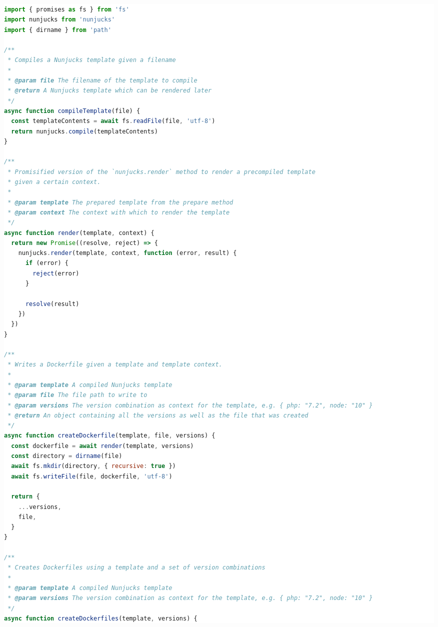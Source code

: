 ```javascript
import { promises as fs } from 'fs'
import nunjucks from 'nunjucks'
import { dirname } from 'path'

/**
 * Compiles a Nunjucks template given a filename
 *
 * @param file The filename of the template to compile
 * @return A Nunjucks template which can be rendered later
 */
async function compileTemplate(file) {
  const templateContents = await fs.readFile(file, 'utf-8')
  return nunjucks.compile(templateContents)
}

/**
 * Promisified version of the `nunjucks.render` method to render a precompiled template
 * given a certain context.
 *
 * @param template The prepared template from the prepare method
 * @param context The context with which to render the template
 */
async function render(template, context) {
  return new Promise((resolve, reject) => {
    nunjucks.render(template, context, function (error, result) {
      if (error) {
        reject(error)
      }

      resolve(result)
    })
  })
}

/**
 * Writes a Dockerfile given a template and template context.
 *
 * @param template A compiled Nunjucks template
 * @param file The file path to write to
 * @param versions The version combination as context for the template, e.g. { php: "7.2", node: "10" }
 * @return An object containing all the versions as well as the file that was created
 */
async function createDockerfile(template, file, versions) {
  const dockerfile = await render(template, versions)
  const directory = dirname(file)
  await fs.mkdir(directory, { recursive: true })
  await fs.writeFile(file, dockerfile, 'utf-8')

  return {
    ...versions,
    file,
  }
}

/**
 * Creates Dockerfiles using a template and a set of version combinations
 *
 * @param template A compiled Nunjucks template
 * @param versions The version combination as context for the template, e.g. { php: "7.2", node: "10" }
 */
async function createDockerfiles(template, versions) {
```